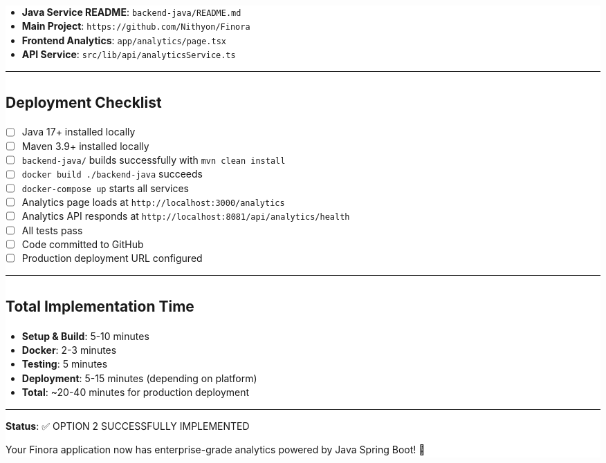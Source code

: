 - **Java Service README**: `backend-java/README.md`
- **Main Project**: `https://github.com/Nithyon/Finora`
- **Frontend Analytics**: `app/analytics/page.tsx`
- **API Service**: `src/lib/api/analyticsService.ts`

---

## Deployment Checklist

- [ ] Java 17+ installed locally
- [ ] Maven 3.9+ installed locally
- [ ] `backend-java/` builds successfully with `mvn clean install`
- [ ] `docker build ./backend-java` succeeds
- [ ] `docker-compose up` starts all services
- [ ] Analytics page loads at `http://localhost:3000/analytics`
- [ ] Analytics API responds at `http://localhost:8081/api/analytics/health`
- [ ] All tests pass
- [ ] Code committed to GitHub
- [ ] Production deployment URL configured

---

## Total Implementation Time

- **Setup & Build**: 5-10 minutes
- **Docker**: 2-3 minutes
- **Testing**: 5 minutes
- **Deployment**: 5-15 minutes (depending on platform)
- **Total**: ~20-40 minutes for production deployment

---

**Status**: ✅ OPTION 2 SUCCESSFULLY IMPLEMENTED

Your Finora application now has enterprise-grade analytics powered by Java Spring Boot! 🎉
